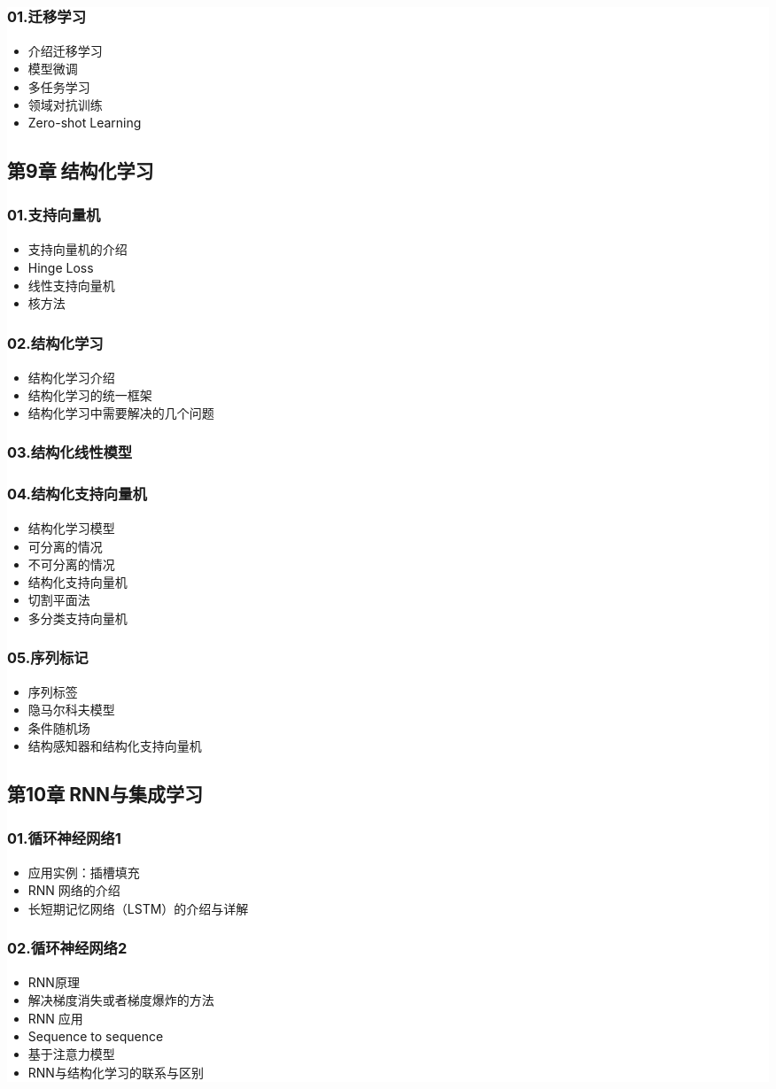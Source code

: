 ###  01.迁移学习

+ 介绍迁移学习
+ 模型微调
+ 多任务学习
+ 领域对抗训练
+ Zero-shot Learning

## 第9章 结构化学习
### 01.支持向量机

+ 支持向量机的介绍
+ Hinge Loss
+ 线性支持向量机
+ 核方法

### 02.结构化学习

+ 结构化学习介绍
+ 结构化学习的统一框架
+ 结构化学习中需要解决的几个问题

### 03.结构化线性模型

### 04.结构化支持向量机

+ 结构化学习模型
+ 可分离的情况
+ 不可分离的情况
+ 结构化支持向量机
+ 切割平面法
+ 多分类支持向量机

### 05.序列标记

+ 序列标签
+ 隐马尔科夫模型
+ 条件随机场
+ 结构感知器和结构化支持向量机

## 第10章 RNN与集成学习
### 01.循环神经网络1

+ 应用实例：插槽填充
+ RNN 网络的介绍
+ 长短期记忆网络（LSTM）的介绍与详解

### 02.循环神经网络2

+ RNN原理
+ 解决梯度消失或者梯度爆炸的方法
+ RNN 应用
+ Sequence to sequence
+ 基于注意力模型
+ RNN与结构化学习的联系与区别
